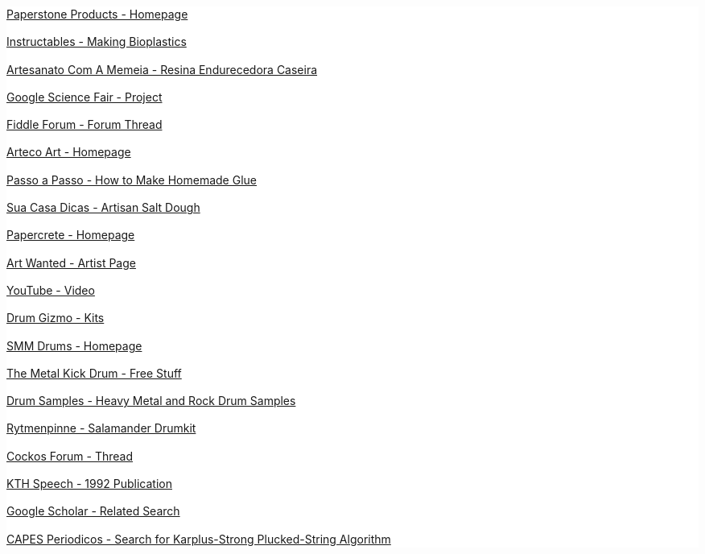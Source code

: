 [Paperstone Products - Homepage](http://www.paperstoneproducts.com/)

[Instructables - Making Bioplastics](http://www.instructables.com/id/Making-BioPlastics-Environmentally-Friendly-Plast/)

[Artesanato Com A Memeia - Resina Endurecedora Caseira](http://www.artesanatocomamemeia.com/2013/07/resina-endurecedora-caseira.html)

[Google Science Fair - Project](https://www.googlesciencefair.com/en/projects/ahJzfnNjaWVuY2VmYWlyLTIwMTJyRAsSC1Byb2plY3RTaXRlIjNhaEp6Zm5OamFXVnVZMlZtWVdseUxUSXdNVEp5RUFzU0IxQnliMnBsWTNRWW9ZR0tBUXcM)

[Fiddle Forum - Forum Thread](http://www.fiddleforum.com/fiddleforum/index.php?topic=33783.0)

[Arteco Art - Homepage](http://www.artecoart.com/)

[Passo a Passo - How to Make Homemade Glue](http://passoapasso.reciclaedecora.com/dicas-de-artesanato/como-fazer-cola-caseira/)

[Sua Casa Dicas - Artisan Salt Dough](http://suacasadicas.blogspot.com.br/2005/07/artesanato-de-massa-de-sal.html)

[Papercrete - Homepage](http://www.papercrete.com/)

[Art Wanted - Artist Page](http://www.artwanted.com/artist.cfm?artid=49601)

[YouTube - Video](https://www.youtube.com/watch?v=5M_eDLyfzp8)

[Drum Gizmo - Kits](https://www.drumgizmo.org/wiki/doku.php?id=kits)

[SMM Drums - Homepage](https://smmdrums.wordpress.com/)

[The Metal Kick Drum - Free Stuff](http://www.themetalkickdrum.com/free-stuff/freestuff.html)

[Drum Samples - Heavy Metal and Rock Drum Samples](http://www.drumsamples.ca/heavy-metal-and-rock-drum-samples)

[Rytmenpinne - Salamander Drumkit](https://rytmenpinne.wordpress.com/sounds-and-such/salamander-drumkit/)

[Cockos Forum - Thread](https://forum.cockos.com/showthread.php?t=150868)

[KTH Speech - 1992 Publication](http://www.speech.kth.se/prod/publications/files/qpsr/1992/1992_33_4_051-072.pdf)

[Google Scholar - Related Search](https://scholar.google.com.br/scholar?start=20&q=related:qa_cTJa4-hgJ:scholar.google.com/&hl=en&as_sdt=0,5eep)

[CAPES Periodicos - Search for Karplus-Strong Plucked-String Algorithm](http://www-periodicos-capes-gov-br.ez29.periodicos.capes.gov.br/index.php?option=com_pmetabusca&mn=88&smn=88&type=m&metalib=aHR0cDovL21scGx1cy5ob3N0ZWQuZXhsaWJyaXNncm91cC5jb20vcHJpbW9fbGlicmFyeS9saWJ3ZWIvYWN0aW9uL3NlYXJjaC5kbz9kc2NudD0wJmZyYmc9JnNjcC5zY3BzPXByaW1vX2NlbnRyYWxfbXVsdGlwbGVfZmUmdGFiPWRlZmF1bHRfdGFiJmN0PXNlYXJjaCZtb2RlPUJhc2ljJmR1bT10cnVlJmluZHg9MSZmbj1zZWFyY2gmdmlkPUNBUEVT&buscaRapidaTermo=Extensions+of+the+Karplus-Strong+plucked-string+algorithm)

